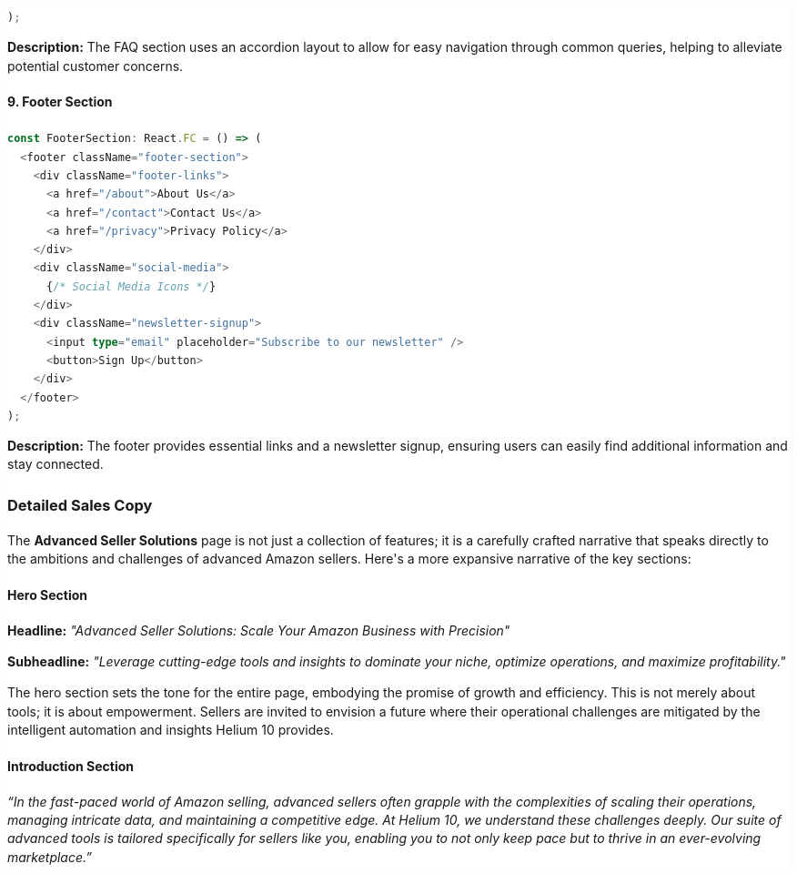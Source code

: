 ```typescript
);
```

**Description:**
The FAQ section uses an accordion layout to allow for easy navigation through common queries, helping to alleviate potential customer concerns.

#### 9. **Footer Section**

```typescript
const FooterSection: React.FC = () => (
  <footer className="footer-section">
    <div className="footer-links">
      <a href="/about">About Us</a>
      <a href="/contact">Contact Us</a>
      <a href="/privacy">Privacy Policy</a>
    </div>
    <div className="social-media">
      {/* Social Media Icons */}
    </div>
    <div className="newsletter-signup">
      <input type="email" placeholder="Subscribe to our newsletter" />
      <button>Sign Up</button>
    </div>
  </footer>
);
```

**Description:**
The footer provides essential links and a newsletter signup, ensuring users can easily find additional information and stay connected.

### Detailed Sales Copy

The **Advanced Seller Solutions** page is not just a collection of features; it is a carefully crafted narrative that speaks directly to the ambitions and challenges of advanced Amazon sellers. Here's a more expansive narrative of the key sections:

#### Hero Section

**Headline:** *"Advanced Seller Solutions: Scale Your Amazon Business with Precision"*

**Subheadline:** *"Leverage cutting-edge tools and insights to dominate your niche, optimize operations, and maximize profitability."*

The hero section sets the tone for the entire page, embodying the promise of growth and efficiency. This is not merely about tools; it is about empowerment. Sellers are invited to envision a future where their operational challenges are mitigated by the intelligent automation and insights Helium 10 provides.

#### Introduction Section

*“In the fast-paced world of Amazon selling, advanced sellers often grapple with the complexities of scaling their operations, managing intricate data, and maintaining a competitive edge. At Helium 10, we understand these challenges deeply. Our suite of advanced tools is tailored specifically for sellers like you, enabling you to not only keep pace but to thrive in an ever-evolving marketplace.”*
